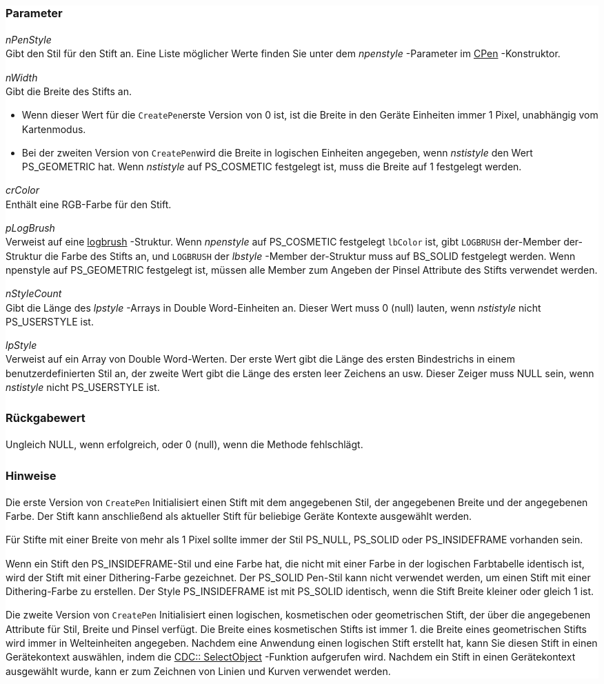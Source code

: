 ### <a name="parameters"></a>Parameter

*nPenStyle*<br/>
Gibt den Stil für den Stift an. Eine Liste möglicher Werte finden Sie unter dem *npenstyle* -Parameter im [CPen](#cpen) -Konstruktor.

*nWidth*<br/>
Gibt die Breite des Stifts an.

- Wenn dieser Wert für die `CreatePen`erste Version von 0 ist, ist die Breite in den Geräte Einheiten immer 1 Pixel, unabhängig vom Kartenmodus.

- Bei der zweiten Version von `CreatePen`wird die Breite in logischen Einheiten angegeben, wenn *nstistyle* den Wert PS_GEOMETRIC hat. Wenn *nstistyle* auf PS_COSMETIC festgelegt ist, muss die Breite auf 1 festgelegt werden.

*crColor*<br/>
Enthält eine RGB-Farbe für den Stift.

*pLogBrush*<br/>
Verweist auf eine [logbrush](/windows/win32/api/wingdi/ns-wingdi-logbrush) -Struktur. Wenn *npenstyle* auf PS_COSMETIC festgelegt `lbColor` ist, gibt `LOGBRUSH` der-Member der-Struktur die Farbe des Stifts an, und `LOGBRUSH` der *lbstyle* -Member der-Struktur muss auf BS_SOLID festgelegt werden. Wenn npenstyle auf PS_GEOMETRIC festgelegt ist, müssen alle Member zum Angeben der Pinsel Attribute des Stifts verwendet werden.

*nStyleCount*<br/>
Gibt die Länge des *lpstyle* -Arrays in Double Word-Einheiten an. Dieser Wert muss 0 (null) lauten, wenn *nstistyle* nicht PS_USERSTYLE ist.

*lpStyle*<br/>
Verweist auf ein Array von Double Word-Werten. Der erste Wert gibt die Länge des ersten Bindestrichs in einem benutzerdefinierten Stil an, der zweite Wert gibt die Länge des ersten leer Zeichens an usw. Dieser Zeiger muss NULL sein, wenn *nstistyle* nicht PS_USERSTYLE ist.

### <a name="return-value"></a>Rückgabewert

Ungleich NULL, wenn erfolgreich, oder 0 (null), wenn die Methode fehlschlägt.

### <a name="remarks"></a>Hinweise

Die erste Version von `CreatePen` Initialisiert einen Stift mit dem angegebenen Stil, der angegebenen Breite und der angegebenen Farbe. Der Stift kann anschließend als aktueller Stift für beliebige Geräte Kontexte ausgewählt werden.

Für Stifte mit einer Breite von mehr als 1 Pixel sollte immer der Stil PS_NULL, PS_SOLID oder PS_INSIDEFRAME vorhanden sein.

Wenn ein Stift den PS_INSIDEFRAME-Stil und eine Farbe hat, die nicht mit einer Farbe in der logischen Farbtabelle identisch ist, wird der Stift mit einer Dithering-Farbe gezeichnet. Der PS_SOLID Pen-Stil kann nicht verwendet werden, um einen Stift mit einer Dithering-Farbe zu erstellen. Der Style PS_INSIDEFRAME ist mit PS_SOLID identisch, wenn die Stift Breite kleiner oder gleich 1 ist.

Die zweite Version von `CreatePen` Initialisiert einen logischen, kosmetischen oder geometrischen Stift, der über die angegebenen Attribute für Stil, Breite und Pinsel verfügt. Die Breite eines kosmetischen Stifts ist immer 1. die Breite eines geometrischen Stifts wird immer in Welteinheiten angegeben. Nachdem eine Anwendung einen logischen Stift erstellt hat, kann Sie diesen Stift in einen Gerätekontext auswählen, indem die [CDC:: SelectObject](../../mfc/reference/cdc-class.md#selectobject) -Funktion aufgerufen wird. Nachdem ein Stift in einen Gerätekontext ausgewählt wurde, kann er zum Zeichnen von Linien und Kurven verwendet werden.

